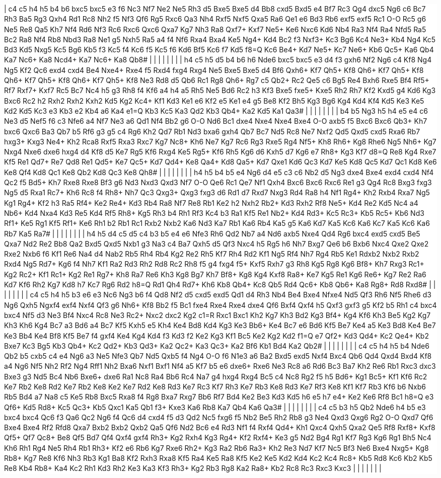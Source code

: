 | c4 c5 h4 h5 b4 b6 bxc5 bxc5 e3 f6 Nc3 Nf7 Ne2 Ne5 Rh3 d5 Bxe5 Bxe5 d4 Bb8 cxd5 Bxd5 e4 Bf7 Rc3 Qg4 dxc5 Ng6 c6 Bc7 Rh3 Ba5 Rg3 Qxh4 Rd1 Rc8 Nh2 f5 Nf3 Qf6 Rg5 Rxc6 Qa3 Nh4 Rxf5 Nxf5 Qxa5 Ra6 Qe1 e6 Bd3 Rb6 exf5 exf5 Rc1 O-O Rc5 g6 Ne5 Re8 Qa5 Kh7 Nf4 Rd6 Nf3 Rc6 Rxc6 Qxc6 Qxa7 Kg7 Nh3 Ra8 Qxf7+ Kxf7 Ne5+ Ke6 Nxc6 Kd6 Nb4 Ra3 Nf4 Ra4 Nfd5 Ra5 Bc2 Ra8 Nf4 Rb8 Nbd3 Ra8 Ne1 g5 Nxh5 Ra5 a4 f4 Nf6 Rxa4 Bxa4 Ke5 Ng4+ Kd4 Bc2 f3 Nxf3+ Kc3 Bg6 Kc4 Ne3+ Kb4 Ng4 Kc5 Bd3 Kd5 Nxg5 Kc5 Bg6 Kb5 f3 Kc5 f4 Kc6 f5 Kc5 f6 Kd6 Bf5 Kc6 f7 Kd5 f8=Q Kc6 Be4+ Kd7 Ne5+ Kc7 Ne6+ Kb6 Qc5+ Ka6 Qb4 Ka7 Nc6+ Ka8 Ncd4+ Ka7 Nc6+ Ka8 Qb8# |  |  |  |  |  |  |
| h4 c5 h5 d5 b4 b6 h6 Nde6 bxc5 bxc5 e3 d4 f3 gxh6 Nf2 Ng6 c4 Kf8 Ng4 Ng5 Kf2 Qc6 exd4 cxd4 Be4 Nxe4+ Rxe4 f5 Rxd4 fxg4 Rxg4 Ne5 Bxe5 Bxe5 d4 Bf6 Qxh6+ Kf7 Qh5+ Kf8 Qh6+ Kf7 Qh5+ Kf8 Qh6+ Kf7 Qh5+ Kf8 Qh6+ Kf7 Qh5+ Kf8 Ne3 Rd8 d5 Qb6 Rc1 Rg8 Qh6+ Rg7 c5 Qb2+ Rc2 Qe5 c6 Bg5 Re4 Bxh6 Rxe5 Bf4 Rf5+ Rf7 Rxf7+ Kxf7 Rc5 Bc7 Nc4 h5 g3 Rh8 f4 Kf6 a4 h4 a5 Rh5 Ne5 Bd6 Rc2 h3 Kf3 Bxe5 fxe5+ Kxe5 Rh2 Rh7 Kf2 Kxd5 g4 Kd6 Kg3 Bxc6 Rc2 h2 Rxh2 Rxh2 Kxh2 Kd5 Kg2 Kc4+ Kf1 Kd3 Ke1 e6 Kf2 e5 Ke1 e4 g5 Be8 Kf2 Bh5 Kg3 Bg6 Kg4 Kd4 Kf4 Kd5 Ke3 Ke5 Kd2 Kd5 Kc3 e3 Kb3 e2 Kb4 a6 Ka4 e1=Q Kb3 Kc5 Ka3 Qd2 Kb3 Qb4+ Ka2 Kd5 Ka1 Qa3# |  |  |  |  |  |  |
| b4 b5 Ng3 h5 h4 e5 e4 c6 Ne3 d5 Nef5 f6 c3 Nfe6 a4 Nf7 Ne3 a6 Qd1 Nf4 Bb2 g6 O-O Nd6 Bc1 dxe4 Nxe4 Nxe4 Bxe4 O-O axb5 f5 Bxc6 Bxc6 Qb3+ Kh7 bxc6 Qxc6 Ba3 Qb7 b5 Rf6 g3 g5 c4 Rg6 Kh2 Qd7 Rb1 Nd3 bxa6 gxh4 Qb7 Bc7 Nd5 Rc8 Ne7 Nxf2 Qd5 Qxd5 cxd5 Rxa6 Rb7 hxg3+ Kxg3 Ne4+ Kh2 Rca8 Rxf5 Rxa3 Rxc7 Kg7 Nc8+ Kh6 Ne7 Kg7 Rc6 Rg3 Rxe5 Rg4 Nf5+ Kh8 Rh6+ Kg8 Rhe6 Ng5 Nh6+ Kg7 Nxg4 Nxe6 dxe6 hxg4 d4 Kf8 d5 Ke7 Rg5 Kf6 Rxg4 Ke5 Rg5+ Kf6 Rh5 Kg6 d6 Kxh5 d7 Kg6 e7 Rh8+ Kg3 Kf7 d8=Q Re8 Kg4 Rxe7 Kf5 Re1 Qd7+ Re7 Qd8 Re1 Qd5+ Ke7 Qc5+ Kd7 Qd4+ Ke8 Qa4+ Kd8 Qa5+ Kd7 Qxe1 Kd6 Qc3 Kd7 Ke5 Kd8 Qc5 Kd7 Qc1 Kd8 Ke6 Ke8 Qf4 Kd8 Qc1 Ke8 Qb2 Kd8 Qc3 Ke8 Qh8# |  |  |  |  |  |  |
| h4 h5 b4 b5 e4 Ng6 d4 e5 c3 c6 Nb2 d5 Ng3 dxe4 Bxe4 exd4 cxd4 Nf4 Qc2 f5 Bd5+ Kh7 Rxe8 Rxe8 Bf3 g6 Nd3 Nxd3 Qxd3 Nf7 O-O Qe6 Rc1 Qe7 Nf1 Qxh4 Bxc6 Bxc6 Rxc6 Re1 g3 Qg4 Rc8 Bxg3 fxg3 Ng5 d5 Rxa1 Rc7+ Kh6 Rc8 f4 Rh8+ Nh7 Qc3 Qxg3+ Qxg3 fxg3 d6 Rd1 d7 Rxd7 Nxg3 Rd4 Ra8 h4 Nf1 Rg4+ Kh2 Rxb4 Rxa7 Ng5 Kg1 Rg4+ Kf2 h3 Ra5 Rf4+ Ke2 Re4+ Kd3 Rb4 Ra8 Nf7 Re8 Rb1 Ke2 h2 Nxh2 Rb2+ Kd3 Rxh2 Rf8 Ne5+ Kd4 Re2 Kd5 Nc4 a4 Nb6+ Kd4 Nxa4 Kd3 Re5 Kd4 Rf5 Rh8+ Kg5 Rh3 b4 Rh1 Rf3 Kc4 b3 Ra1 Kf5 Re1 Nb2+ Kd4 Rd3+ Kc5 Rc3+ Kb5 Rc5+ Kb6 Nd3 Rf1+ Ke5 Rg1 Kf5 Rf1+ Ke6 Rh1 b2 Rb1 Rc1 Rxb2 Nxb2 Ka6 Nd3 Ka7 Rb1 Ka6 Rb4 Ka5 g5 Ka6 Kd7 Ka5 Kc6 Ka6 Kc7 Ka5 Kc6 Ka6 Rb7 Ka5 Ra7# |  |  |  |  |  |  |
| h4 h5 d4 c5 d5 c4 b3 b5 e4 e6 Nfe3 Rh6 Qd2 Nb7 a4 Nd6 axb5 Nxe4 Qd4 Rg6 bxc4 exd5 cxd5 Be5 Qxa7 Nd2 Re2 Bb8 Qa2 Bxd5 Qxd5 Nxb1 g3 Na3 c4 Ba7 Qxh5 d5 Qf3 Nxc4 h5 Rg5 h6 Nh7 Bxg7 Qe6 b6 Bxb6 Nxc4 Qxe2 Qxe2 Rxe2 Nxb6 f6 Kf1 Re6 Na4 d4 Nab2 Rb5 Rh4 Rb4 Kg2 Re2 Rh5 Kf7 Rh4 Rd2 Kf1 Ng5 Rf4 Nh7 Rg4 Rb5 Ke1 Rdxb2 Nxb2 Rxb2 Rxd4 Ng5 Rd7+ Kg6 f4 Nh7 Kf1 Ra2 Rd3 Rh2 Rd8 Rc2 Rh8 f5 g4 fxg4 f5+ Kxf5 Rxh7 g3 Rh8 Kg5 Rg8 Kg6 Bf8+ Kh7 Rxg3 Rc1+ Kg2 Rc2+ Kf1 Rc1+ Kg2 Re1 Rg7+ Kh8 Ra7 Re6 Kh3 Kg8 Bg7 Kh7 Bf8+ Kg8 Kg4 Kxf8 Ra8+ Ke7 Kg5 Re1 Kg6 Re6+ Kg7 Re2 Ra6 Kd7 Kf6 Rh2 Kg7 Kd8 h7 Kc7 Rg6 Rd2 h8=Q Rd1 Qh4 Rd7+ Kh6 Kb8 Qb4+ Kc8 Qb5 Rd4 Qc6+ Kb8 Qb6+ Ka8 Rg8+ Rd8 Rxd8# |  |  |  |  |  |  |
| c4 c5 h4 h5 b3 e6 e3 Nc6 Ng3 b6 f4 Qd8 Nf2 d5 cxd5 exd5 Qd1 d4 Rh3 Nb4 Be4 Bxe4 Nfxe4 Nd5 Qf3 Rh6 Nf5 Rhe6 d3 Ng6 Qxh5 Ngxf4 exf4 Nxf4 Qf3 g6 Nh6+ Kf8 Bb2 f5 Bc1 fxe4 Rxe4 Rxe4 dxe4 Qf6 Bxf4 Qxf4 h5 Qxf3 gxf3 g5 Kf2 b5 Rh1 c4 bxc4 bxc4 Nf5 d3 Ne3 Bf4 Nxc4 Rc8 Ne3 Rc2+ Nxc2 dxc2 Kg2 c1=R Rxc1 Bxc1 Kh2 Kg7 Kh3 Bd2 Kg3 Bf4+ Kg4 Kf6 Kh3 Be5 Kg2 Kg7 Kh3 Kh6 Kg4 Bc7 a3 Bd6 a4 Bc7 Kf5 Kxh5 e5 Kh4 Ke4 Bd8 Kd4 Kg3 Ke3 Bb6+ Ke4 Bc7 e6 Bd6 Kf5 Be7 Ke4 a5 Ke3 Bd8 Ke4 Be7 Ke3 Bb4 Ke4 Bf8 Kf5 Be7 f4 gxf4 Ke4 Kg4 Kd4 f3 Kd3 f2 Ke2 Kg3 Kf1 Bc5 Ke2 Kg2 Kd2 f1=Q e7 Qf2+ Kd3 Qd4+ Kc2 Qe4+ Kb2 Bxe7 Kc3 Bg5 Kb3 Qb4+ Kc2 Qd2+ Kb3 Qd3+ Ka2 Qc2+ Ka3 Qc3+ Ka2 Bf6 Kb1 Bd4 Ka2 Qb2# |  |  |  |  |  |  |
| c4 c5 h4 h5 b4 Nde6 Qb2 b5 cxb5 c4 e4 Ng6 a3 Ne5 Nfe3 Qb7 Nd5 Qxb5 f4 Ng4 O-O f6 N1e3 a6 Ba2 Bxd5 exd5 Nxf4 Bxc4 Qb6 Qd4 Qxd4 Bxd4 Kf8 a4 Ng6 Nf5 Nh2 Rf2 Ng4 Rff1 Nh2 Bxa6 Nxf1 Bxf1 Nf4 a5 Kf7 b5 e6 dxe6+ Rxe6 Ne3 Rc8 a6 Rd6 Bc3 Ba7 Kh2 Re6 Rb1 Rxc3 dxc3 Bxe3 g3 Nd5 Bc4 Nb6 Bxe6+ dxe6 Ra1 Nc8 Ra4 Bb6 Rc4 Na7 g4 hxg4 Rxg4 Bc5 c4 Nc8 Rg2 f5 h5 Bd6+ Kg1 Bc5+ Kf1 Kf6 Rc2 Ke7 Rb2 Ke8 Rd2 Ke7 Rb2 Ke8 Ke2 Ke7 Rd2 Ke8 Rd3 Ke7 Rc3 Kf7 Rh3 Ke7 Rb3 Ke8 Rd3 Ke7 Rf3 Ke8 Kf1 Kf7 Rb3 Kf6 b6 Nxb6 Rb5 Bd4 a7 Na8 c5 Ke5 Rb8 Bxc5 Rxa8 f4 Rg8 Bxa7 Rxg7 Bb6 Rf7 Bd4 Ke2 Be3 Kd3 Kd5 h6 e5 h7 e4+ Ke2 Ke6 Rf8 Bc1 h8=Q e3 Qf6+ Kd5 Rd8+ Kc5 Qc3+ Kb5 Qxc1 Ka5 Qb1 f3+ Kxe3 Ka6 Rb8 Ka7 Qb4 Ka6 Qa3# |  |  |  |  |  |  |
| c4 c5 b3 h5 Qb2 Nde6 h4 b5 e3 bxc4 bxc4 Qc6 f3 Qa6 Qc2 Ng6 f4 Qc6 d4 cxd4 f5 d3 Qd2 Nc5 fxg6 f5 Nb2 Be5 Rh2 Rb8 g3 Ne4 Qxd3 Qxg6 Rg2 O-O Qxd7 Qf6 Bxe4 Bxe4 Rf2 Rfd8 Qxa7 Bxb2 Bxb2 Qxb2 Qa5 Qf6 Nd2 Bc6 e4 Rd3 Nf1 f4 Rxf4 Qd4+ Kh1 Qxc4 Qxh5 Qxa2 Qe5 Rf8 Rxf8+ Kxf8 Qf5+ Qf7 Qc8+ Be8 Qf5 Bd7 Qf4 Qxf4 gxf4 Rh3+ Kg2 Rxh4 Kg3 Rg4+ Kf2 Rxf4+ Ke3 g5 Nd2 Bg4 Rg1 Kf7 Rg3 Kg6 Rg1 Bh5 Nc4 Kh6 Rh1 Rg4 Ne5 Rh4 Rb1 Rh3+ Kf2 e6 Rb6 Kg7 Rxe6 Rh2+ Kg3 Ra2 Rb6 Ra3+ Kh2 Re3 Nd7 Kf7 Nc5 Bf3 Ne6 Bxe4 Nxg5+ Kg8 Rb8+ Kg7 Re8 Kf6 Nh3 Rb3 Kg1 Ba8 Kf2 Rxh3 Rxa8 Kf5 Ra4 Ke5 Ra8 Kf5 Ke2 Ke5 Kd2 Kd4 Kc2 Kc4 Rc8+ Kb5 Rd8 Kc6 Kb2 Kb5 Re8 Kb4 Rb8+ Ka4 Kc2 Rh1 Kd3 Rh2 Ke3 Ka3 Kf3 Rh3+ Kg2 Rb3 Rg8 Ka2 Ra8+ Kb2 Rc8 Rc3 Rxc3 Kxc3 |  |  |  |  |  |  |